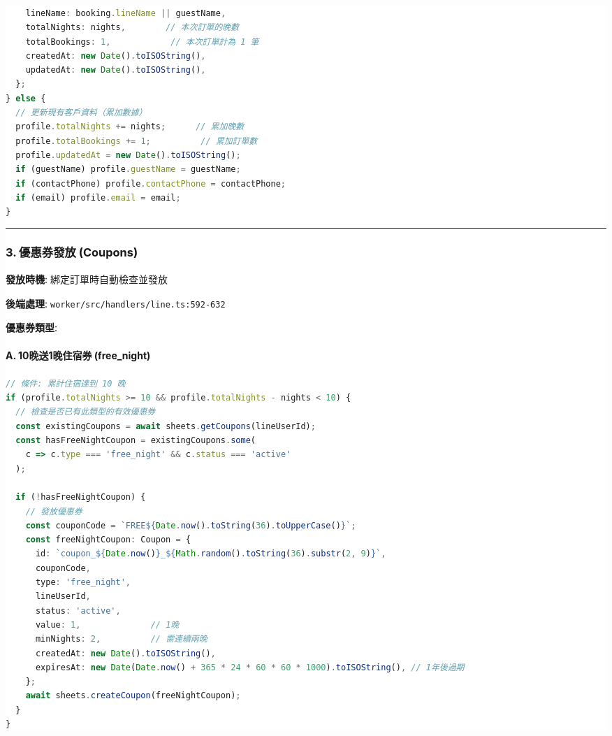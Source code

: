 ```typescript
    lineName: booking.lineName || guestName,
    totalNights: nights,        // 本次訂單的晚數
    totalBookings: 1,            // 本次訂單計為 1 筆
    createdAt: new Date().toISOString(),
    updatedAt: new Date().toISOString(),
  };
} else {
  // 更新現有客戶資料（累加數據）
  profile.totalNights += nights;      // 累加晚數
  profile.totalBookings += 1;          // 累加訂單數
  profile.updatedAt = new Date().toISOString();
  if (guestName) profile.guestName = guestName;
  if (contactPhone) profile.contactPhone = contactPhone;
  if (email) profile.email = email;
}
```

---

### 3. 優惠券發放 (Coupons)

**發放時機**: 綁定訂單時自動檢查並發放

**後端處理**: `worker/src/handlers/line.ts:592-632`

**優惠券類型**:

#### A. 10晚送1晚住宿券 (free_night)
```typescript
// 條件: 累計住宿達到 10 晚
if (profile.totalNights >= 10 && profile.totalNights - nights < 10) {
  // 檢查是否已有此類型的有效優惠券
  const existingCoupons = await sheets.getCoupons(lineUserId);
  const hasFreeNightCoupon = existingCoupons.some(
    c => c.type === 'free_night' && c.status === 'active'
  );
  
  if (!hasFreeNightCoupon) {
    // 發放優惠券
    const couponCode = `FREE${Date.now().toString(36).toUpperCase()}`;
    const freeNightCoupon: Coupon = {
      id: `coupon_${Date.now()}_${Math.random().toString(36).substr(2, 9)}`,
      couponCode,
      type: 'free_night',
      lineUserId,
      status: 'active',
      value: 1,              // 1晚
      minNights: 2,          // 需連續兩晚
      createdAt: new Date().toISOString(),
      expiresAt: new Date(Date.now() + 365 * 24 * 60 * 60 * 1000).toISOString(), // 1年後過期
    };
    await sheets.createCoupon(freeNightCoupon);
  }
}
```
